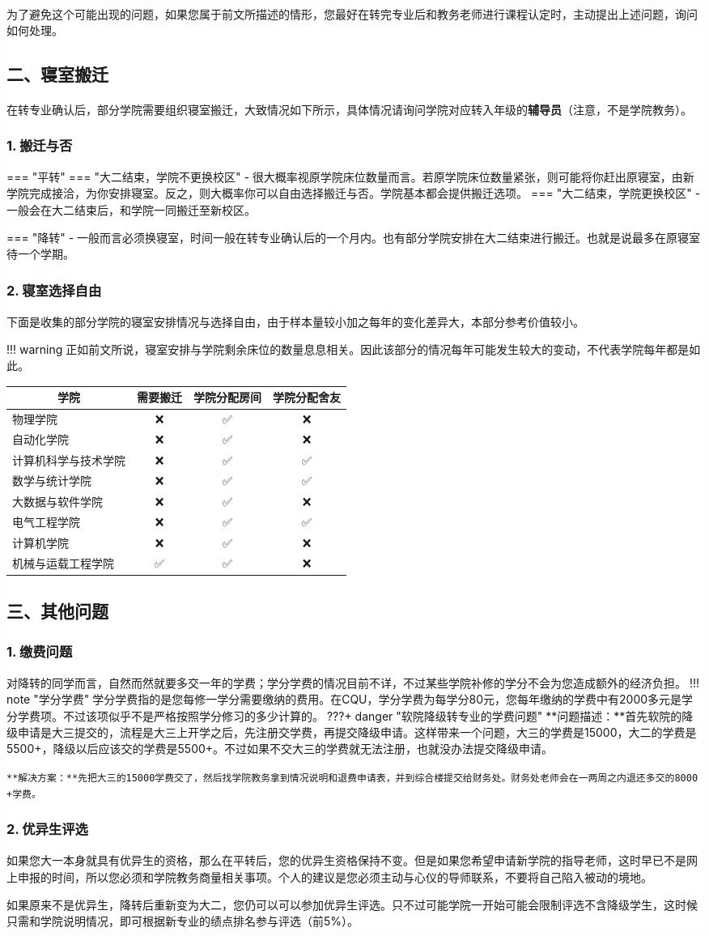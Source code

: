 为了避免这个可能出现的问题，如果您属于前文所描述的情形，您最好在转完专业后和教务老师进行课程认定时，主动提出上述问题，询问如何处理。

## 二、寝室搬迁
在转专业确认后，部分学院需要组织寝室搬迁，大致情况如下所示，具体情况请询问学院对应转入年级的**辅导员**（注意，不是学院教务）。

### 1. 搬迁与否

=== "平转"
    === "大二结束，学院不更换校区"
        - 很大概率视原学院床位数量而言。若原学院床位数量紧张，则可能将你赶出原寝室，由新学院完成接洽，为你安排寝室。反之，则大概率你可以自由选择搬迁与否。学院基本都会提供搬迁选项。
    === "大二结束，学院更换校区"
        - 一般会在大二结束后，和学院一同搬迁至新校区。
    

=== "降转"
    - 一般而言必须换寝室，时间一般在转专业确认后的一个月内。也有部分学院安排在大二结束进行搬迁。也就是说最多在原寝室待一个学期。

### 2. 寝室选择自由
下面是收集的部分学院的寝室安排情况与选择自由，由于样本量较小加之每年的变化差异大，本部分参考价值较小。

!!! warning
    正如前文所说，寝室安排与学院剩余床位的数量息息相关。因此该部分的情况每年可能发生较大的变动，不代表学院每年都是如此。

| 学院 | 需要搬迁 | 学院分配房间 | 学院分配舍友 |
| --- | :---: | :---: | :---: |
| 物理学院 | ❌ | ✅ | ❌ |
| 自动化学院 | ❌ | ✅ | ❌ |
| 计算机科学与技术学院 | ❌ | ✅ | ✅ |
| 数学与统计学院 | ❌ | ✅ | ✅ |
| 大数据与软件学院 | ❌ | ✅ | ❌ |
| 电气工程学院 | ❌ | ✅ | ✅ |
| 计算机学院 | ❌ | ✅ | ❌ |
| 机械与运载工程学院 | ✅ | ✅ | ❌ |

## 三、其他问题
### 1. 缴费问题
对降转的同学而言，自然而然就要多交一年的学费；学分学费的情况目前不详，不过某些学院补修的学分不会为您造成额外的经济负担。
!!! note "学分学费"
    学分学费指的是您每修一学分需要缴纳的费用。在CQU，学分学费为每学分80元，您每年缴纳的学费中有2000多元是学分学费项。不过该项似乎不是严格按照学分修习的多少计算的。
???+ danger "软院降级转专业的学费问题"
    **问题描述：**首先软院的降级申请是大三提交的，流程是大三上开学之后，先注册交学费，再提交降级申请。这样带来一个问题，大三的学费是15000，大二的学费是5500+，降级以后应该交的学费是5500+。不过如果不交大三的学费就无法注册，也就没办法提交降级申请。

    **解决方案：**先把大三的15000学费交了，然后找学院教务拿到情况说明和退费申请表，并到综合楼提交给财务处。财务处老师会在一两周之内退还多交的8000+学费。

### 2. 优异生评选
如果您大一本身就具有优异生的资格，那么在平转后，您的优异生资格保持不变。但是如果您希望申请新学院的指导老师，这时早已不是网上申报的时间，所以您必须和学院教务商量相关事项。个人的建议是您必须主动与心仪的导师联系，不要将自己陷入被动的境地。

如果原来不是优异生，降转后重新变为大二，您仍可以可以参加优异生评选。只不过可能学院一开始可能会限制评选不含降级学生，这时候只需和学院说明情况，即可根据新专业的绩点排名参与评选（前5%）。
